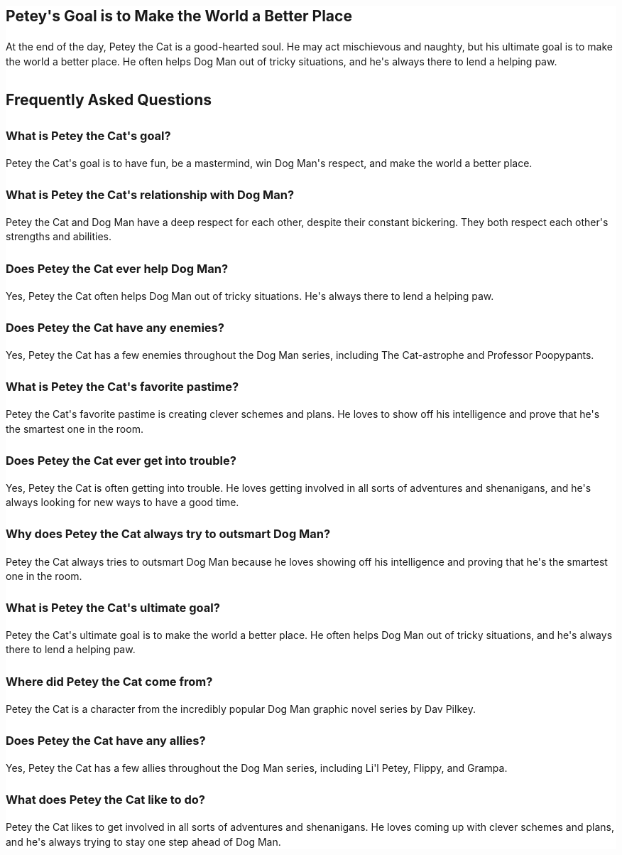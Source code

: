 <h2>Petey's Goal is to Make the World a Better Place</h2>

At the end of the day, Petey the Cat is a good-hearted soul. He may act mischievous and naughty, but his ultimate goal is to make the world a better place. He often helps Dog Man out of tricky situations, and he's always there to lend a helping paw. 

<h2>Frequently Asked Questions</h2>

<h3>What is Petey the Cat's goal?</h3>

Petey the Cat's goal is to have fun, be a mastermind, win Dog Man's respect, and make the world a better place.

<h3>What is Petey the Cat's relationship with Dog Man?</h3>

Petey the Cat and Dog Man have a deep respect for each other, despite their constant bickering. They both respect each other's strengths and abilities.

<h3>Does Petey the Cat ever help Dog Man?</h3>

Yes, Petey the Cat often helps Dog Man out of tricky situations. He's always there to lend a helping paw.

<h3>Does Petey the Cat have any enemies?</h3>

Yes, Petey the Cat has a few enemies throughout the Dog Man series, including The Cat-astrophe and Professor Poopypants.

<h3>What is Petey the Cat's favorite pastime?</h3>

Petey the Cat's favorite pastime is creating clever schemes and plans. He loves to show off his intelligence and prove that he's the smartest one in the room.

<h3>Does Petey the Cat ever get into trouble?</h3>

Yes, Petey the Cat is often getting into trouble. He loves getting involved in all sorts of adventures and shenanigans, and he's always looking for new ways to have a good time.

<h3>Why does Petey the Cat always try to outsmart Dog Man?</h3>

Petey the Cat always tries to outsmart Dog Man because he loves showing off his intelligence and proving that he's the smartest one in the room.

<h3>What is Petey the Cat's ultimate goal?</h3>

Petey the Cat's ultimate goal is to make the world a better place. He often helps Dog Man out of tricky situations, and he's always there to lend a helping paw.

<h3>Where did Petey the Cat come from?</h3>

Petey the Cat is a character from the incredibly popular Dog Man graphic novel series by Dav Pilkey.

<h3>Does Petey the Cat have any allies?</h3>

Yes, Petey the Cat has a few allies throughout the Dog Man series, including Li'l Petey, Flippy, and Grampa.

<h3>What does Petey the Cat like to do?</h3>

Petey the Cat likes to get involved in all sorts of adventures and shenanigans. He loves coming up with clever schemes and plans, and he's always trying to stay one step ahead of Dog Man.
